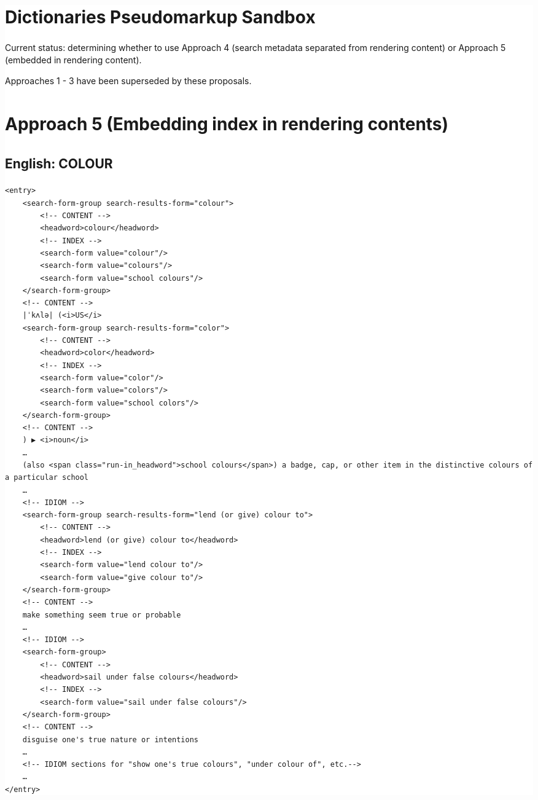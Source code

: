 # Dictionaries Pseudomarkup Sandbox #

Current status: determining whether to use Approach 4 (search metadata separated from rendering content) or Approach 5 (embedded in rendering content).

Approaches 1 - 3 have been superseded by these proposals.

# Approach 5 (Embedding index in rendering contents) #

## English: COLOUR ##

```
<entry>
    <search-form-group search-results-form="colour">
        <!-- CONTENT -->
        <headword>colour</headword>
        <!-- INDEX -->
        <search-form value="colour"/>
        <search-form value="colours"/>
        <search-form value="school colours"/>
    </search-form-group>
    <!-- CONTENT -->
    |ˈkʌlə| (<i>US</i>
    <search-form-group search-results-form="color">
        <!-- CONTENT -->
        <headword>color</headword>
        <!-- INDEX -->
        <search-form value="color"/>
        <search-form value="colors"/>
        <search-form value="school colors"/>
    </search-form-group>
    <!-- CONTENT -->
    ) ▶ <i>noun</i>
    …
    (also <span class="run-in_headword">school colours</span>) a badge, cap, or other item in the distinctive colours of a particular school
    …
    <!-- IDIOM -->
    <search-form-group search-results-form="lend (or give) colour to">
        <!-- CONTENT -->
        <headword>lend (or give) colour to</headword>
        <!-- INDEX -->
        <search-form value="lend colour to"/>
        <search-form value="give colour to"/>
    </search-form-group>
    <!-- CONTENT --> 
    make something seem true or probable
    …
    <!-- IDIOM -->
    <search-form-group>
        <!-- CONTENT -->
        <headword>sail under false colours</headword>
        <!-- INDEX -->
        <search-form value="sail under false colours"/>
    </search-form-group>
    <!-- CONTENT --> 
    disguise one's true nature or intentions
    …
    <!-- IDIOM sections for "show one's true colours", "under colour of", etc.-->
    …
</entry>
```